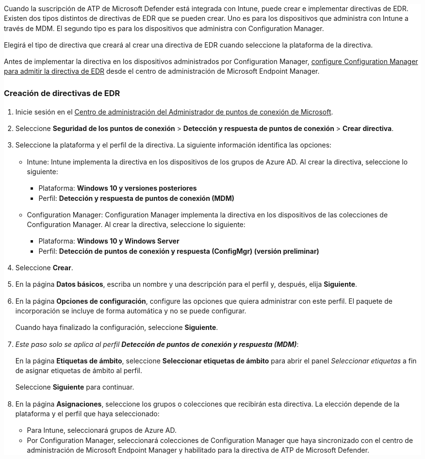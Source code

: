 Cuando la suscripción de ATP de Microsoft Defender está integrada con Intune, puede crear e implementar directivas de EDR. Existen dos tipos distintos de directivas de EDR que se pueden crear. Uno es para los dispositivos que administra con Intune a través de MDM. El segundo tipo es para los dispositivos que administra con Configuration Manager.

Elegirá el tipo de directiva que creará al crear una directiva de EDR cuando seleccione la plataforma de la directiva.

Antes de implementar la directiva en los dispositivos administrados por Configuration Manager, [configure Configuration Manager para admitir la directiva de EDR](#set-up-configuration-manager-to-support-edr-policy) desde el centro de administración de Microsoft Endpoint Manager.

### <a name="create-edr-policies"></a>Creación de directivas de EDR

1. Inicie sesión en el [Centro de administración del Administrador de puntos de conexión de Microsoft](https://go.microsoft.com/fwlink/?linkid=2109431).

2. Seleccione **Seguridad de los puntos de conexión** > **Detección y respuesta de puntos de conexión** > **Crear directiva**.

3. Seleccione la plataforma y el perfil de la directiva. La siguiente información identifica las opciones:

   - Intune: Intune implementa la directiva en los dispositivos de los grupos de Azure AD. Al crear la directiva, seleccione lo siguiente:
     - Plataforma: **Windows 10 y versiones posteriores**
     - Perfil: **Detección y respuesta de puntos de conexión (MDM)**

   - Configuration Manager: Configuration Manager implementa la directiva en los dispositivos de las colecciones de Configuration Manager. Al crear la directiva, seleccione lo siguiente:
     - Plataforma: **Windows 10 y Windows Server**
     - Perfil: **Detección de puntos de conexión y respuesta (ConfigMgr) (versión preliminar)**

4. Seleccione **Crear**.

5. En la página **Datos básicos**, escriba un nombre y una descripción para el perfil y, después, elija **Siguiente**.

6. En la página **Opciones de configuración**, configure las opciones que quiera administrar con este perfil. El paquete de incorporación se incluye de forma automática y no se puede configurar.

   Cuando haya finalizado la configuración, seleccione **Siguiente**.

7. *Este paso solo se aplica al perfil **Detección de puntos de conexión y respuesta (MDM)***:  

   En la página **Etiquetas de ámbito**, seleccione **Seleccionar etiquetas de ámbito** para abrir el panel *Seleccionar etiquetas* a fin de asignar etiquetas de ámbito al perfil.
  
   Seleccione **Siguiente** para continuar.

8. En la página **Asignaciones**, seleccione los grupos o colecciones que recibirán esta directiva. La elección depende de la plataforma y el perfil que haya seleccionado:

   - Para Intune, seleccionará grupos de Azure AD.
   - Por Configuration Manager, seleccionará colecciones de Configuration Manager que haya sincronizado con el centro de administración de Microsoft Endpoint Manager y habilitado para la directiva de ATP de Microsoft Defender.
